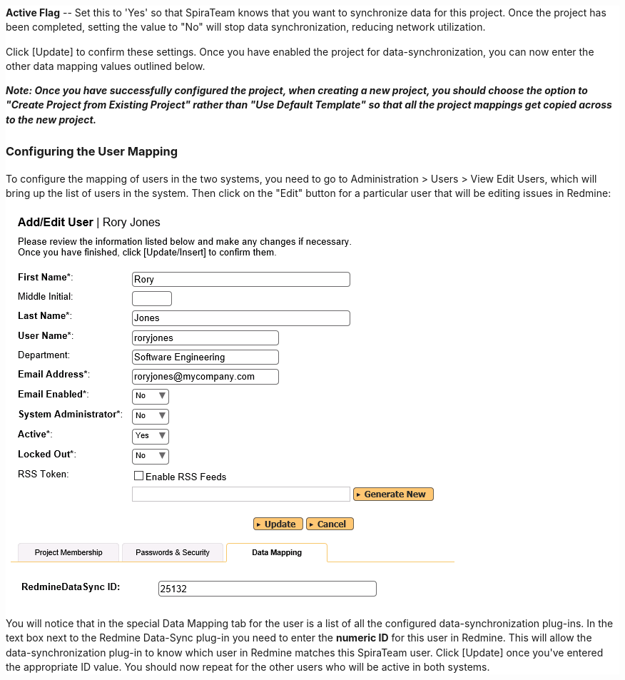 **Active Flag** -- Set this to 'Yes' so that SpiraTeam knows that you
want to synchronize data for this project. Once the project has been
completed, setting the value to "No" will stop data synchronization,
reducing network utilization.

Click \[Update\] to confirm these settings. Once you have enabled the
project for data-synchronization, you can now enter the other data
mapping values outlined below.

***Note: Once you have successfully configured the project, when
creating a new project, you should choose the option to "Create Project
from Existing Project" rather than "Use Default Template" so that all
the project mappings get copied across to the new project.***

### Configuring the User Mapping

To configure the mapping of users in the two systems, you need to go to
Administration \> Users \> View Edit Users, which will bring up the list
of users in the system. Then click on the "Edit" button for a particular
user that will be editing issues in Redmine:

![](img/Using_SpiraTeam_with_Redmine_173.png)




You will notice that in the special Data Mapping tab for the user is a
list of all the configured data-synchronization plug-ins. In the text
box next to the Redmine Data-Sync plug-in you need to enter the
**numeric ID** for this user in Redmine. This will allow the
data-synchronization plug-in to know which user in Redmine matches this
SpiraTeam user. Click \[Update\] once you've entered the appropriate ID
value. You should now repeat for the other users who will be active in
both systems.

